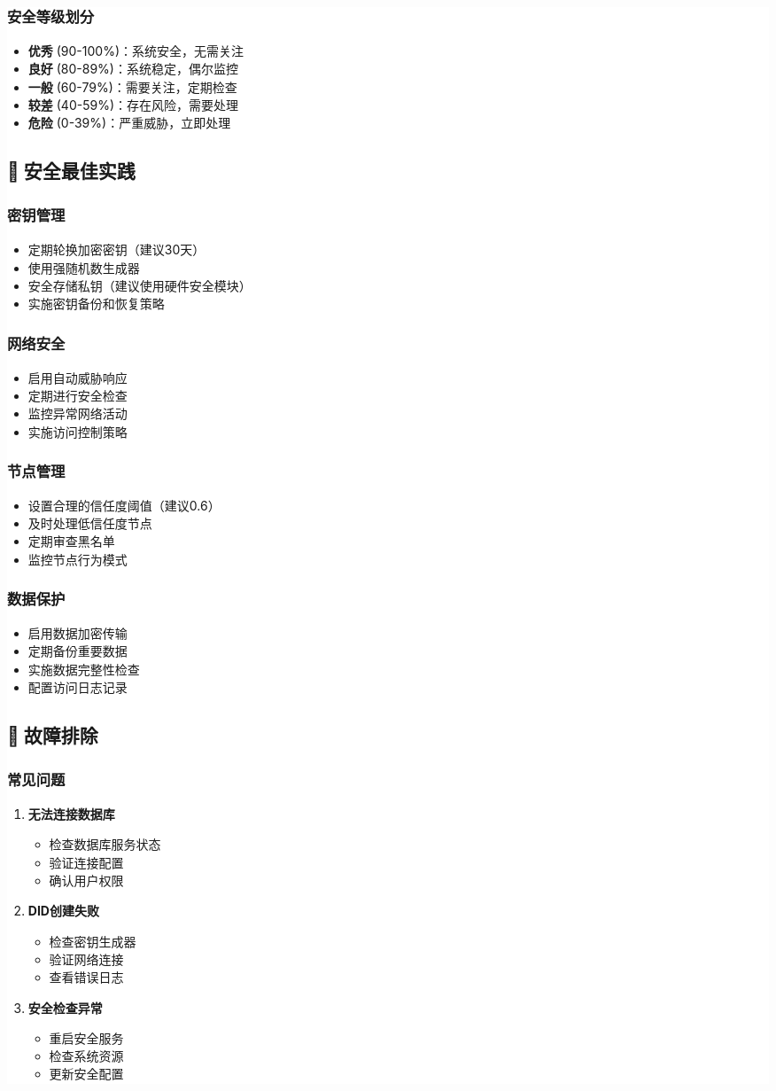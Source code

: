 ### 安全等级划分
- **优秀** (90-100%)：系统安全，无需关注
- **良好** (80-89%)：系统稳定，偶尔监控
- **一般** (60-79%)：需要关注，定期检查
- **较差** (40-59%)：存在风险，需要处理
- **危险** (0-39%)：严重威胁，立即处理

## 🔐 安全最佳实践

### 密钥管理
- 定期轮换加密密钥（建议30天）
- 使用强随机数生成器
- 安全存储私钥（建议使用硬件安全模块）
- 实施密钥备份和恢复策略

### 网络安全
- 启用自动威胁响应
- 定期进行安全检查
- 监控异常网络活动
- 实施访问控制策略

### 节点管理
- 设置合理的信任度阈值（建议0.6）
- 及时处理低信任度节点
- 定期审查黑名单
- 监控节点行为模式

### 数据保护
- 启用数据加密传输
- 定期备份重要数据
- 实施数据完整性检查
- 配置访问日志记录

## 🚨 故障排除

### 常见问题

1. **无法连接数据库**
   - 检查数据库服务状态
   - 验证连接配置
   - 确认用户权限

2. **DID创建失败**
   - 检查密钥生成器
   - 验证网络连接
   - 查看错误日志

3. **安全检查异常**
   - 重启安全服务
   - 检查系统资源
   - 更新安全配置

